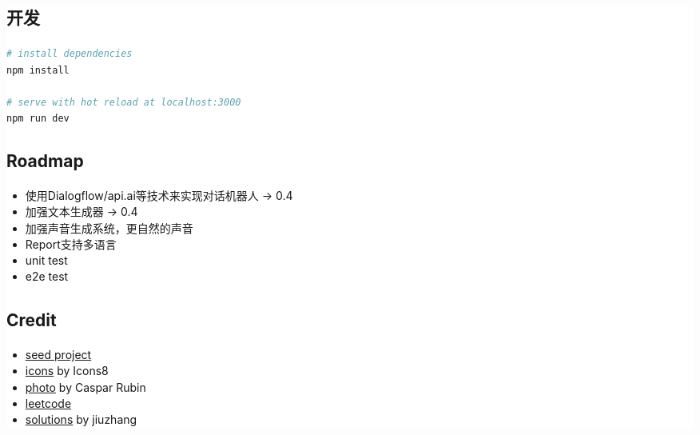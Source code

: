 ## 开发

``` bash
# install dependencies
npm install

# serve with hot reload at localhost:3000
npm run dev
```

## Roadmap
- 使用Dialogflow/api.ai等技术来实现对话机器人 -> 0.4
- 加强文本生成器 -> 0.4
- 加强声音生成系统，更自然的声音
- Report支持多语言
- unit test
- e2e test

## Credit
- [seed project](http://vuejs-templates.github.io/webpack/)
- [icons](https://icons8.com) by Icons8
- [photo](https://unsplash.com/search/code?photo=fPkvU7RDmCo) by Caspar Rubin
- [leetcode](https://leetcode.com/)
- [solutions](http://www.jiuzhang.com/) by jiuzhang
